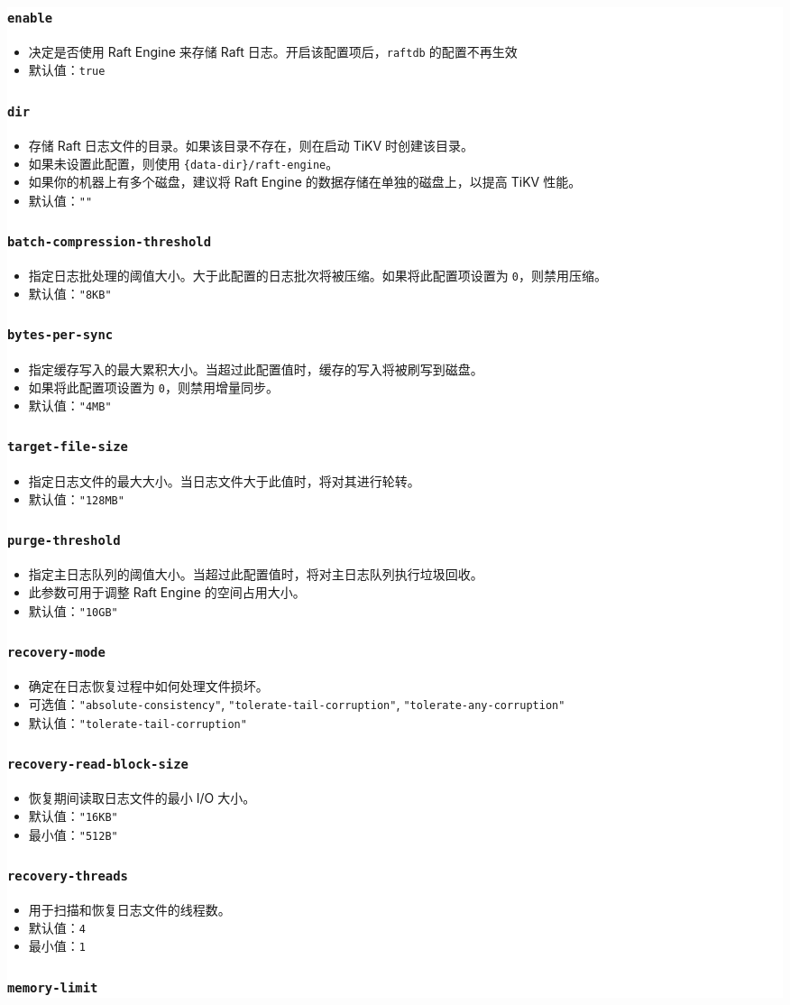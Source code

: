 ### `enable`

+ 决定是否使用 Raft Engine 来存储 Raft 日志。开启该配置项后，`raftdb` 的配置不再生效
+ 默认值：`true`

### `dir`

+ 存储 Raft 日志文件的目录。如果该目录不存在，则在启动 TiKV 时创建该目录。
+ 如果未设置此配置，则使用 `{data-dir}/raft-engine`。
+ 如果你的机器上有多个磁盘，建议将 Raft Engine 的数据存储在单独的磁盘上，以提高 TiKV 性能。
+ 默认值：`""`

### `batch-compression-threshold`

+ 指定日志批处理的阈值大小。大于此配置的日志批次将被压缩。如果将此配置项设置为 `0`，则禁用压缩。
+ 默认值：`"8KB"`

### `bytes-per-sync`

+ 指定缓存写入的最大累积大小。当超过此配置值时，缓存的写入将被刷写到磁盘。
+ 如果将此配置项设置为 `0`，则禁用增量同步。
+ 默认值：`"4MB"`

### `target-file-size`

+ 指定日志文件的最大大小。当日志文件大于此值时，将对其进行轮转。
+ 默认值：`"128MB"`

### `purge-threshold`

+ 指定主日志队列的阈值大小。当超过此配置值时，将对主日志队列执行垃圾回收。
+ 此参数可用于调整 Raft Engine 的空间占用大小。
+ 默认值：`"10GB"`

### `recovery-mode`

+ 确定在日志恢复过程中如何处理文件损坏。
+ 可选值：`"absolute-consistency"`, `"tolerate-tail-corruption"`, `"tolerate-any-corruption"`
+ 默认值：`"tolerate-tail-corruption"`

### `recovery-read-block-size`

+ 恢复期间读取日志文件的最小 I/O 大小。
+ 默认值：`"16KB"`
+ 最小值：`"512B"`

### `recovery-threads`

+ 用于扫描和恢复日志文件的线程数。
+ 默认值：`4`
+ 最小值：`1`

### `memory-limit`
